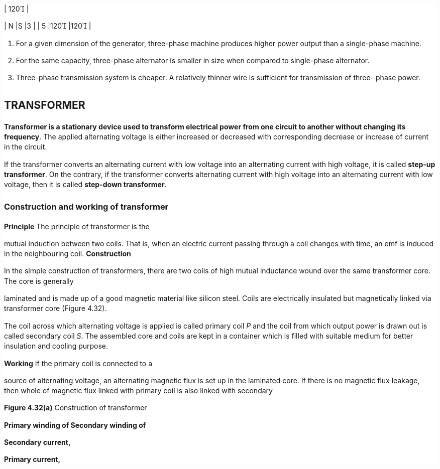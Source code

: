 | 120 |

| N |S |3 |
| 5 |120 |120 |

  

1) For a given dimension of the generator, three-phase machine produces higher power output than a single-phase machine.

2) For the same capacity, three-phase alternator is smaller in size when compared to single-phase alternator.

3) Three-phase transmission system is cheaper. A relatively thinner wire is sufficient for transmission of three- phase power.

## TRANSFORMER

**Transformer is a stationary device used to transform electrical power from one circuit to another without changing its frequency**. The applied alternating voltage is either increased or decreased with corresponding decrease or increase of current in the circuit.

If the transformer converts an alternating current with low voltage into an alternating current with high voltage, it is called **step-up transformer**. On the contrary, if the transformer converts alternating current with high voltage into an alternating current with low voltage, then it is called **step-down transformer**.

### Construction and working of transformer

**Principle** The principle of transformer is the

mutual induction between two coils. That is, when an electric current passing through a coil changes with time, an emf is induced in the neighbouring coil. **Construction**

In the simple construction of transformers, there are two coils of high mutual inductance wound over the same transformer core. The core is generally  

laminated and is made up of a good magnetic material like silicon steel. Coils are electrically insulated but magnetically linked via transformer core (Figure 4.32).

The coil across which alternating voltage is applied is called primary coil _P_ and the coil from which output power is drawn out is called secondary coil _S_. The assembled core and coils are kept in a container which is filled with suitable medium for better insulation and cooling purpose.

**Working** If the primary coil is connected to a

source of alternating voltage, an alternating magnetic flux is set up in the laminated core. If there is no magnetic flux leakage, then whole of magnetic flux linked with primary coil is also linked with secondary

**Figure 4.32(a)** Construction of transformer

**Primary winding of Secondary winding of**

**Secondary current,**

**Primary current,**
